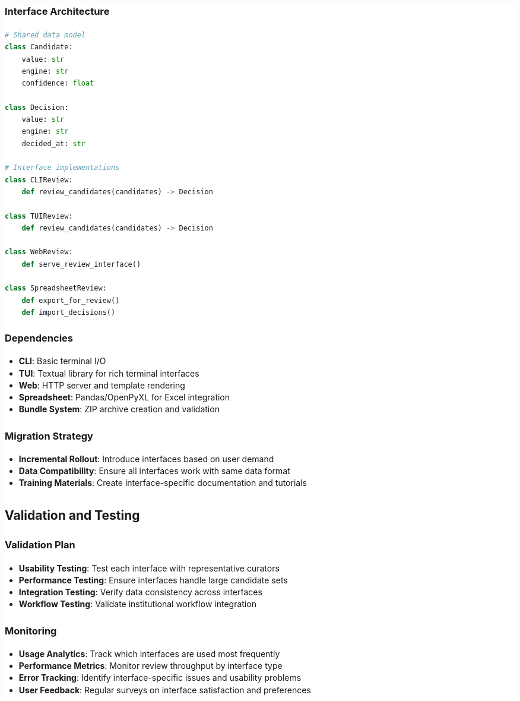 ### Interface Architecture
```python
# Shared data model
class Candidate:
    value: str
    engine: str
    confidence: float

class Decision:
    value: str
    engine: str
    decided_at: str

# Interface implementations
class CLIReview:
    def review_candidates(candidates) -> Decision

class TUIReview:
    def review_candidates(candidates) -> Decision

class WebReview:
    def serve_review_interface()

class SpreadsheetReview:
    def export_for_review()
    def import_decisions()
```

### Dependencies
- **CLI**: Basic terminal I/O
- **TUI**: Textual library for rich terminal interfaces
- **Web**: HTTP server and template rendering
- **Spreadsheet**: Pandas/OpenPyXL for Excel integration
- **Bundle System**: ZIP archive creation and validation

### Migration Strategy
- **Incremental Rollout**: Introduce interfaces based on user demand
- **Data Compatibility**: Ensure all interfaces work with same data format
- **Training Materials**: Create interface-specific documentation and tutorials

## Validation and Testing

### Validation Plan
- **Usability Testing**: Test each interface with representative curators
- **Performance Testing**: Ensure interfaces handle large candidate sets
- **Integration Testing**: Verify data consistency across interfaces
- **Workflow Testing**: Validate institutional workflow integration

### Monitoring
- **Usage Analytics**: Track which interfaces are used most frequently
- **Performance Metrics**: Monitor review throughput by interface type
- **Error Tracking**: Identify interface-specific issues and usability problems
- **User Feedback**: Regular surveys on interface satisfaction and preferences
